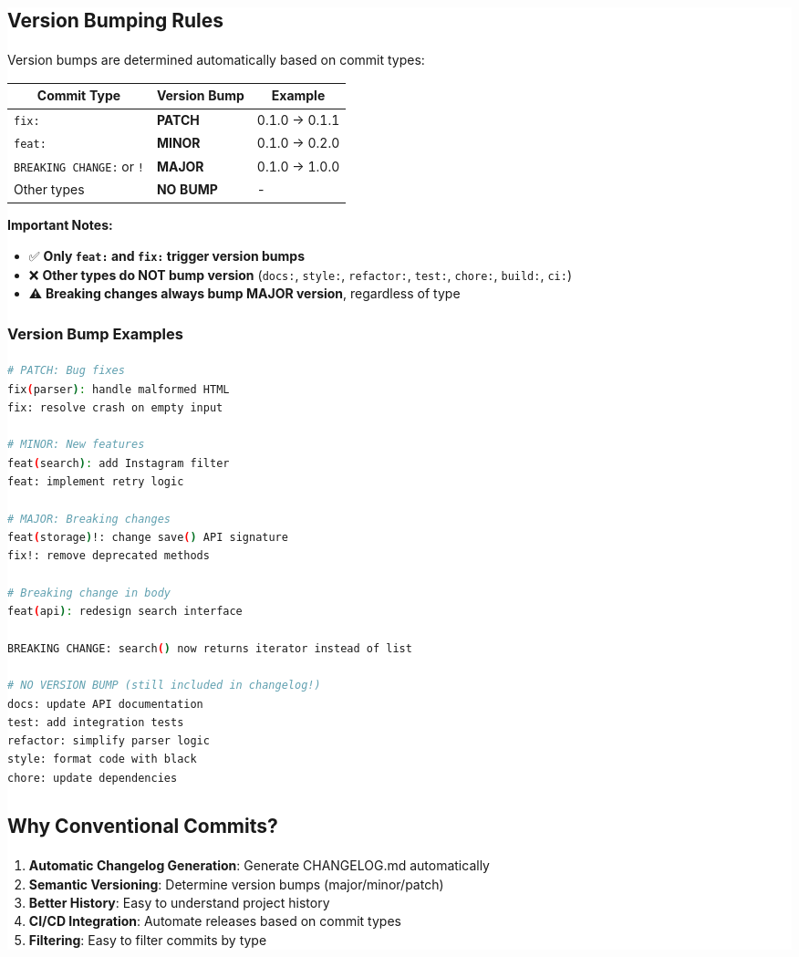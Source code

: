 ## Version Bumping Rules

Version bumps are determined automatically based on commit types:

| Commit Type | Version Bump | Example |
|-------------|--------------|---------|
| `fix:` | **PATCH** | 0.1.0 → 0.1.1 |
| `feat:` | **MINOR** | 0.1.0 → 0.2.0 |
| `BREAKING CHANGE:` or `!` | **MAJOR** | 0.1.0 → 1.0.0 |
| Other types | **NO BUMP** | - |

**Important Notes:**

- ✅ **Only `feat:` and `fix:` trigger version bumps**
- ❌ **Other types do NOT bump version** (`docs:`, `style:`, `refactor:`, `test:`, `chore:`, `build:`, `ci:`)
- ⚠️ **Breaking changes always bump MAJOR version**, regardless of type

### Version Bump Examples

```bash
# PATCH: Bug fixes
fix(parser): handle malformed HTML
fix: resolve crash on empty input

# MINOR: New features
feat(search): add Instagram filter
feat: implement retry logic

# MAJOR: Breaking changes
feat(storage)!: change save() API signature
fix!: remove deprecated methods

# Breaking change in body
feat(api): redesign search interface

BREAKING CHANGE: search() now returns iterator instead of list

# NO VERSION BUMP (still included in changelog!)
docs: update API documentation
test: add integration tests
refactor: simplify parser logic
style: format code with black
chore: update dependencies
```

## Why Conventional Commits?

1. **Automatic Changelog Generation**: Generate CHANGELOG.md automatically
2. **Semantic Versioning**: Determine version bumps (major/minor/patch)
3. **Better History**: Easy to understand project history
4. **CI/CD Integration**: Automate releases based on commit types
5. **Filtering**: Easy to filter commits by type
